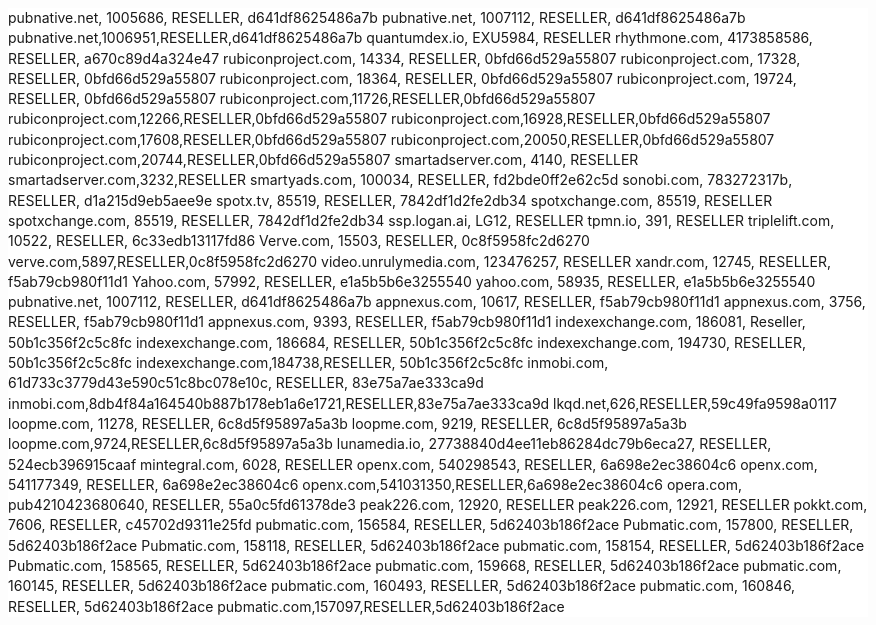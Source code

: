pubnative.net, 1005686, RESELLER, d641df8625486a7b
pubnative.net, 1007112, RESELLER, d641df8625486a7b
pubnative.net,1006951,RESELLER,d641df8625486a7b
quantumdex.io, EXU5984, RESELLER
rhythmone.com, 4173858586, RESELLER, a670c89d4a324e47
rubiconproject.com, 14334, RESELLER, 0bfd66d529a55807
rubiconproject.com, 17328, RESELLER, 0bfd66d529a55807
rubiconproject.com, 18364, RESELLER, 0bfd66d529a55807
rubiconproject.com, 19724, RESELLER, 0bfd66d529a55807
rubiconproject.com,11726,RESELLER,0bfd66d529a55807
rubiconproject.com,12266,RESELLER,0bfd66d529a55807
rubiconproject.com,16928,RESELLER,0bfd66d529a55807
rubiconproject.com,17608,RESELLER,0bfd66d529a55807
rubiconproject.com,20050,RESELLER,0bfd66d529a55807
rubiconproject.com,20744,RESELLER,0bfd66d529a55807
smartadserver.com, 4140, RESELLER
smartadserver.com,3232,RESELLER
smartyads.com, 100034, RESELLER, fd2bde0ff2e62c5d
sonobi.com, 783272317b, RESELLER, d1a215d9eb5aee9e
spotx.tv, 85519, RESELLER, 7842df1d2fe2db34
spotxchange.com, 85519, RESELLER
spotxchange.com, 85519, RESELLER, 7842df1d2fe2db34
ssp.logan.ai, LG12, RESELLER
tpmn.io, 391, RESELLER
triplelift.com, 10522, RESELLER, 6c33edb13117fd86
Verve.com, 15503, RESELLER, 0c8f5958fc2d6270
verve.com,5897,RESELLER,0c8f5958fc2d6270
video.unrulymedia.com, 123476257, RESELLER
xandr.com, 12745, RESELLER, f5ab79cb980f11d1
Yahoo.com, 57992, RESELLER, e1a5b5b6e3255540
yahoo.com, 58935, RESELLER, e1a5b5b6e3255540
pubnative.net, 1007112, RESELLER, d641df8625486a7b
appnexus.com, 10617, RESELLER, f5ab79cb980f11d1
appnexus.com, 3756, RESELLER, f5ab79cb980f11d1
appnexus.com, 9393, RESELLER, f5ab79cb980f11d1
indexexchange.com, 186081, Reseller, 50b1c356f2c5c8fc
indexexchange.com, 186684, RESELLER, 50b1c356f2c5c8fc
indexexchange.com, 194730, RESELLER, 50b1c356f2c5c8fc
indexexchange.com,184738,RESELLER, 50b1c356f2c5c8fc
inmobi.com, 61d733c3779d43e590c51c8bc078e10c, RESELLER, 83e75a7ae333ca9d
inmobi.com,8db4f84a164540b887b178eb1a6e1721,RESELLER,83e75a7ae333ca9d
lkqd.net,626,RESELLER,59c49fa9598a0117
loopme.com, 11278, RESELLER, 6c8d5f95897a5a3b
loopme.com, 9219, RESELLER, 6c8d5f95897a5a3b
loopme.com,9724,RESELLER,6c8d5f95897a5a3b
lunamedia.io, 27738840d4ee11eb86284dc79b6eca27, RESELLER, 524ecb396915caaf
mintegral.com, 6028, RESELLER
openx.com, 540298543, RESELLER, 6a698e2ec38604c6
openx.com, 541177349, RESELLER, 6a698e2ec38604c6
openx.com,541031350,RESELLER,6a698e2ec38604c6
opera.com, pub4210423680640, RESELLER, 55a0c5fd61378de3
peak226.com, 12920, RESELLER
peak226.com, 12921, RESELLER
pokkt.com, 7606, RESELLER, c45702d9311e25fd
pubmatic.com, 156584, RESELLER, 5d62403b186f2ace
Pubmatic.com, 157800, RESELLER, 5d62403b186f2ace
Pubmatic.com, 158118, RESELLER, 5d62403b186f2ace
pubmatic.com, 158154, RESELLER, 5d62403b186f2ace
Pubmatic.com, 158565, RESELLER, 5d62403b186f2ace
pubmatic.com, 159668, RESELLER, 5d62403b186f2ace
pubmatic.com, 160145, RESELLER, 5d62403b186f2ace
pubmatic.com, 160493, RESELLER, 5d62403b186f2ace
pubmatic.com, 160846, RESELLER, 5d62403b186f2ace
pubmatic.com,157097,RESELLER,5d62403b186f2ace
